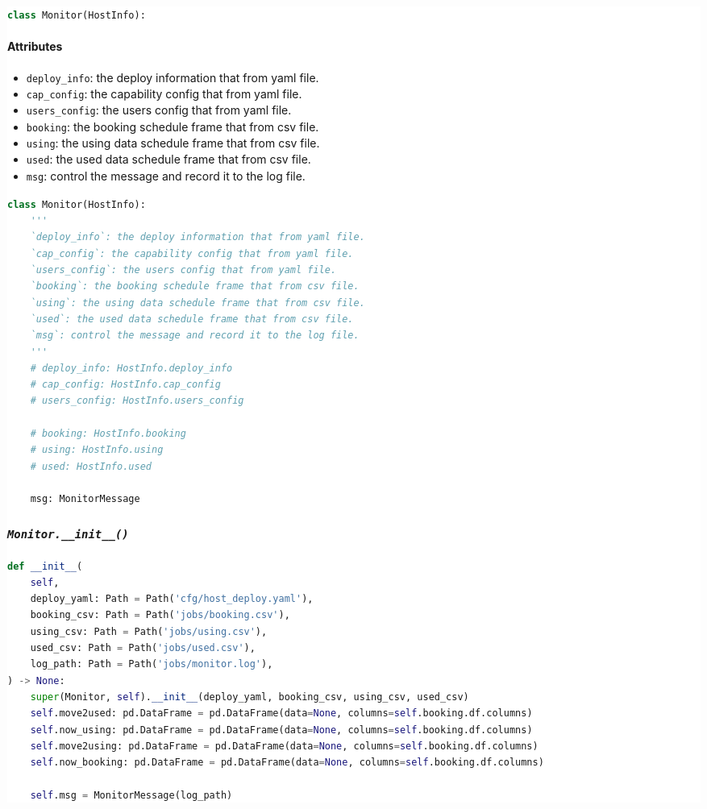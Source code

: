 ```python
class Monitor(HostInfo):
```

#### **Attributes**

- `deploy_info`: the deploy information that from yaml file.
- `cap_config`: the capability config that from yaml file.
- `users_config`: the users config that from yaml file.
- `booking`: the booking schedule frame that from csv file.
- `using`: the using data schedule frame that from csv file.
- `used`: the used data schedule frame that from csv file.
- `msg`: control the message and record it to the log file.

```python
class Monitor(HostInfo):
    '''
    `deploy_info`: the deploy information that from yaml file.
    `cap_config`: the capability config that from yaml file.
    `users_config`: the users config that from yaml file.
    `booking`: the booking schedule frame that from csv file.
    `using`: the using data schedule frame that from csv file.
    `used`: the used data schedule frame that from csv file.
    `msg`: control the message and record it to the log file.
    '''
    # deploy_info: HostInfo.deploy_info
    # cap_config: HostInfo.cap_config
    # users_config: HostInfo.users_config

    # booking: HostInfo.booking
    # using: HostInfo.using
    # used: HostInfo.used

    msg: MonitorMessage
```

### *`Monitor.__init__()`*

```python
def __init__(
    self,
    deploy_yaml: Path = Path('cfg/host_deploy.yaml'),
    booking_csv: Path = Path('jobs/booking.csv'),
    using_csv: Path = Path('jobs/using.csv'),
    used_csv: Path = Path('jobs/used.csv'),
    log_path: Path = Path('jobs/monitor.log'),
) -> None:
    super(Monitor, self).__init__(deploy_yaml, booking_csv, using_csv, used_csv)
    self.move2used: pd.DataFrame = pd.DataFrame(data=None, columns=self.booking.df.columns)
    self.now_using: pd.DataFrame = pd.DataFrame(data=None, columns=self.booking.df.columns)
    self.move2using: pd.DataFrame = pd.DataFrame(data=None, columns=self.booking.df.columns)
    self.now_booking: pd.DataFrame = pd.DataFrame(data=None, columns=self.booking.df.columns)

    self.msg = MonitorMessage(log_path)
```
